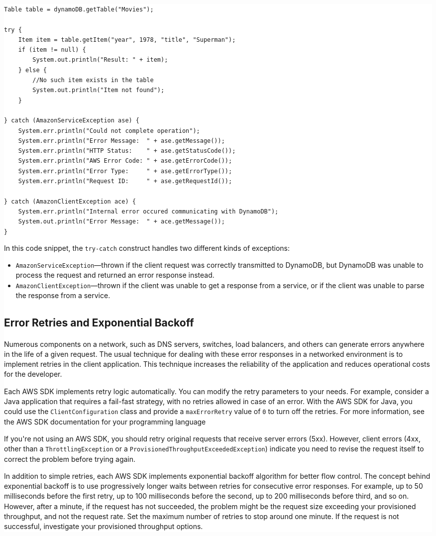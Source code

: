 ```
Table table = dynamoDB.getTable("Movies");

try {
    Item item = table.getItem("year", 1978, "title", "Superman");
    if (item != null) {
        System.out.println("Result: " + item);
    } else { 
        //No such item exists in the table
        System.out.println("Item not found");
    }

} catch (AmazonServiceException ase) {
    System.err.println("Could not complete operation");
    System.err.println("Error Message:  " + ase.getMessage());
    System.err.println("HTTP Status:    " + ase.getStatusCode());
    System.err.println("AWS Error Code: " + ase.getErrorCode());
    System.err.println("Error Type:     " + ase.getErrorType());
    System.err.println("Request ID:     " + ase.getRequestId());

} catch (AmazonClientException ace) {
    System.err.println("Internal error occured communicating with DynamoDB");
    System.out.println("Error Message:  " + ace.getMessage());
}
```

In this code snippet, the `try-catch` construct handles two different kinds of exceptions:
+ `AmazonServiceException`—thrown if the client request was correctly transmitted to DynamoDB, but DynamoDB was unable to process the request and returned an error response instead\.
+ `AmazonClientException`—thrown if the client was unable to get a response from a service, or if the client was unable to parse the response from a service\.

## Error Retries and Exponential Backoff<a name="Programming.Errors.RetryAndBackoff"></a>

Numerous components on a network, such as DNS servers, switches, load balancers, and others can generate errors anywhere in the life of a given request\. The usual technique for dealing with these error responses in a networked environment is to implement retries in the client application\. This technique increases the reliability of the application and reduces operational costs for the developer\.

Each AWS SDK implements retry logic automatically\. You can modify the retry parameters to your needs\. For example, consider a Java application that requires a fail\-fast strategy, with no retries allowed in case of an error\. With the AWS SDK for Java, you could use the `ClientConfiguration` class and provide a `maxErrorRetry` value of `0` to turn off the retries\. For more information, see the AWS SDK documentation for your programming language

If you're not using an AWS SDK, you should retry original requests that receive server errors \(5xx\)\. However, client errors \(4xx, other than a `ThrottlingException` or a `ProvisionedThroughputExceededException`\) indicate you need to revise the request itself to correct the problem before trying again\. 

In addition to simple retries, each AWS SDK implements exponential backoff algorithm for better flow control\. The concept behind exponential backoff is to use progressively longer waits between retries for consecutive error responses\. For example, up to 50 milliseconds before the first retry, up to 100 milliseconds before the second, up to 200 milliseconds before third, and so on\. However, after a minute, if the request has not succeeded, the problem might be the request size exceeding your provisioned throughput, and not the request rate\. Set the maximum number of retries to stop around one minute\. If the request is not successful, investigate your provisioned throughput options\. 
